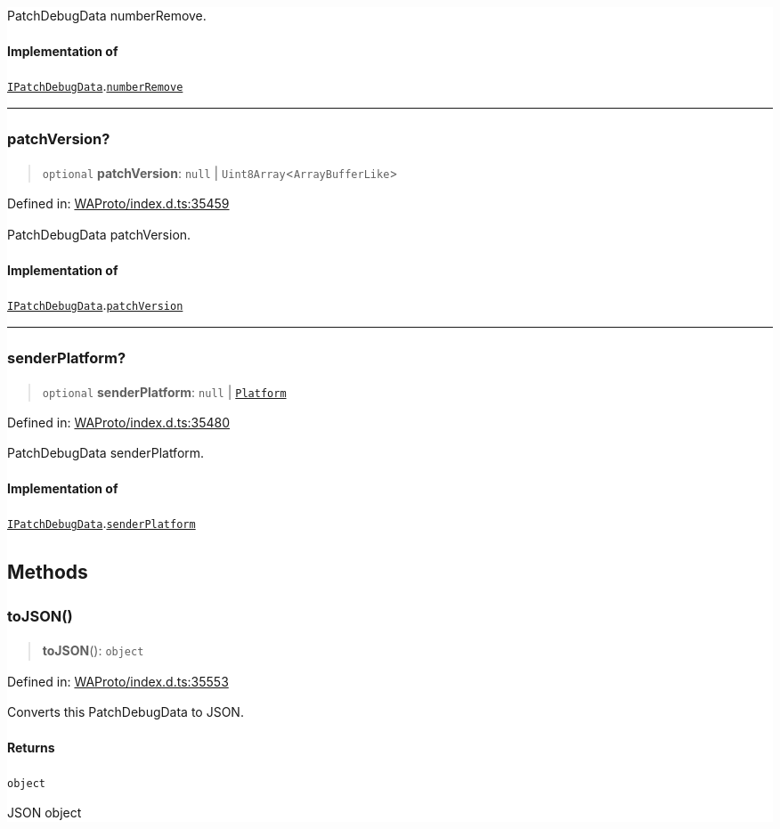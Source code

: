 PatchDebugData numberRemove.

#### Implementation of

[`IPatchDebugData`](../interfaces/IPatchDebugData.md).[`numberRemove`](../interfaces/IPatchDebugData.md#numberremove)

***

### patchVersion?

> `optional` **patchVersion**: `null` \| `Uint8Array`\<`ArrayBufferLike`\>

Defined in: [WAProto/index.d.ts:35459](https://github.com/Fokusdotid/Baileys/blob/eb819228f591f9a29a091aefc3a8c91a38d77089/WAProto/index.d.ts#L35459)

PatchDebugData patchVersion.

#### Implementation of

[`IPatchDebugData`](../interfaces/IPatchDebugData.md).[`patchVersion`](../interfaces/IPatchDebugData.md#patchversion)

***

### senderPlatform?

> `optional` **senderPlatform**: `null` \| [`Platform`](../namespaces/PatchDebugData/enumerations/Platform.md)

Defined in: [WAProto/index.d.ts:35480](https://github.com/Fokusdotid/Baileys/blob/eb819228f591f9a29a091aefc3a8c91a38d77089/WAProto/index.d.ts#L35480)

PatchDebugData senderPlatform.

#### Implementation of

[`IPatchDebugData`](../interfaces/IPatchDebugData.md).[`senderPlatform`](../interfaces/IPatchDebugData.md#senderplatform)

## Methods

### toJSON()

> **toJSON**(): `object`

Defined in: [WAProto/index.d.ts:35553](https://github.com/Fokusdotid/Baileys/blob/eb819228f591f9a29a091aefc3a8c91a38d77089/WAProto/index.d.ts#L35553)

Converts this PatchDebugData to JSON.

#### Returns

`object`

JSON object
